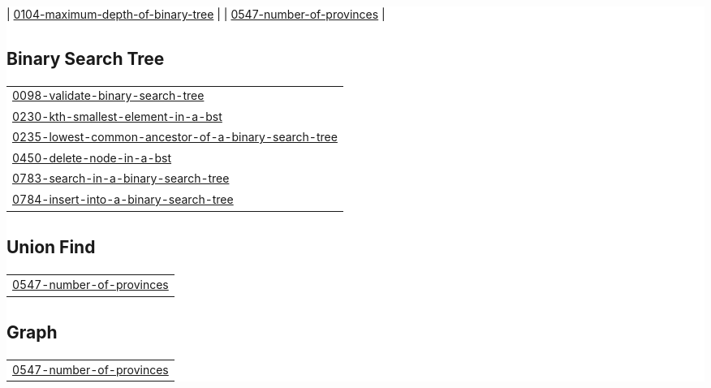 | [0104-maximum-depth-of-binary-tree](https://github.com/AdityaKrSingh26/LeetCode/tree/master/0104-maximum-depth-of-binary-tree) |
| [0547-number-of-provinces](https://github.com/AdityaKrSingh26/LeetCode/tree/master/0547-number-of-provinces) |
## Binary Search Tree
|  |
| ------- |
| [0098-validate-binary-search-tree](https://github.com/AdityaKrSingh26/LeetCode/tree/master/0098-validate-binary-search-tree) |
| [0230-kth-smallest-element-in-a-bst](https://github.com/AdityaKrSingh26/LeetCode/tree/master/0230-kth-smallest-element-in-a-bst) |
| [0235-lowest-common-ancestor-of-a-binary-search-tree](https://github.com/AdityaKrSingh26/LeetCode/tree/master/0235-lowest-common-ancestor-of-a-binary-search-tree) |
| [0450-delete-node-in-a-bst](https://github.com/AdityaKrSingh26/LeetCode/tree/master/0450-delete-node-in-a-bst) |
| [0783-search-in-a-binary-search-tree](https://github.com/AdityaKrSingh26/LeetCode/tree/master/0783-search-in-a-binary-search-tree) |
| [0784-insert-into-a-binary-search-tree](https://github.com/AdityaKrSingh26/LeetCode/tree/master/0784-insert-into-a-binary-search-tree) |
## Union Find
|  |
| ------- |
| [0547-number-of-provinces](https://github.com/AdityaKrSingh26/LeetCode/tree/master/0547-number-of-provinces) |
## Graph
|  |
| ------- |
| [0547-number-of-provinces](https://github.com/AdityaKrSingh26/LeetCode/tree/master/0547-number-of-provinces) |
